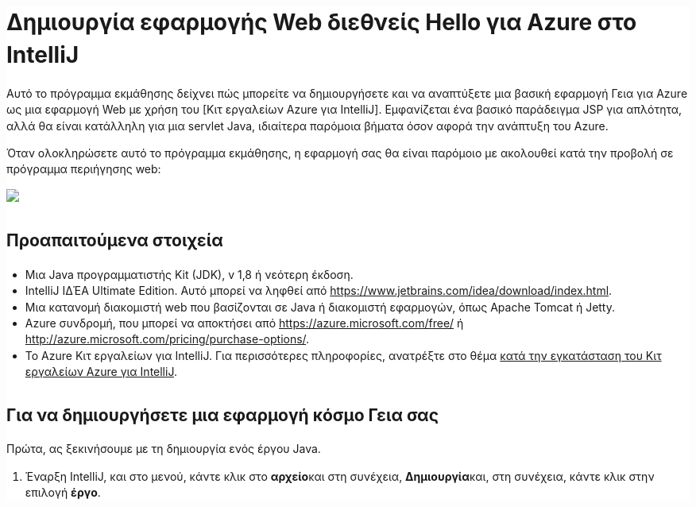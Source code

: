 <properties 
    pageTitle="Δημιουργία εφαρμογής Web κόσμο Γεια σας για Azure στο IntelliJ | Microsoft Azure" 
    description="Αυτό το πρόγραμμα εκμάθησης δείχνει πώς μπορείτε να χρησιμοποιήσετε το Κιτ εργαλείων Azure για IntelliJ για να δημιουργήσετε μια Hello World Web App για το Azure." 
    services="app-service\web" 
    documentationCenter="java" 
    authors="selvasingh" 
    manager="wpickett" 
    editor=""/>

<tags 
    ms.service="app-service-web" 
    ms.workload="web" 
    ms.tgt_pltfrm="na" 
    ms.devlang="Java" 
    ms.topic="article" 
    ms.date="08/11/2016" 
    ms.author="asirveda;robmcm"/>

# <a name="create-a-hello-world-web-app-for-azure-in-intellij"></a>Δημιουργία εφαρμογής Web διεθνείς Hello για Azure στο IntelliJ

Αυτό το πρόγραμμα εκμάθησης δείχνει πώς μπορείτε να δημιουργήσετε και να αναπτύξετε μια βασική εφαρμογή Γεια για Azure ως μια εφαρμογή Web με χρήση του [Κιτ εργαλείων Azure για IntelliJ]. Εμφανίζεται ένα βασικό παράδειγμα JSP για απλότητα, αλλά θα είναι κατάλληλη για μια servlet Java, ιδιαίτερα παρόμοια βήματα όσον αφορά την ανάπτυξη του Azure.

Όταν ολοκληρώσετε αυτό το πρόγραμμα εκμάθησης, η εφαρμογή σας θα είναι παρόμοιο με ακολουθεί κατά την προβολή σε πρόγραμμα περιήγησης web:

![][01]
 
## <a name="prerequisites"></a>Προαπαιτούμενα στοιχεία

* Μια Java προγραμματιστής Kit (JDK), v 1,8 ή νεότερη έκδοση.
* IntelliJ ΙΔΈΑ Ultimate Edition. Αυτό μπορεί να ληφθεί από <https://www.jetbrains.com/idea/download/index.html>.
* Μια κατανομή διακομιστή web που βασίζονται σε Java ή διακομιστή εφαρμογών, όπως Apache Tomcat ή Jetty.
* Azure συνδρομή, που μπορεί να αποκτήσει από <https://azure.microsoft.com/free/> ή <http://azure.microsoft.com/pricing/purchase-options/>.
* Το Azure Κιτ εργαλείων για IntelliJ. Για περισσότερες πληροφορίες, ανατρέξτε στο θέμα [κατά την εγκατάσταση του Κιτ εργαλείων Azure για IntelliJ].

## <a name="to-create-a-hello-world-application"></a>Για να δημιουργήσετε μια εφαρμογή κόσμο Γεια σας

Πρώτα, ας ξεκινήσουμε με τη δημιουργία ενός έργου Java.

1. Έναρξη IntelliJ, και στο μενού, κάντε κλικ στο **αρχείο**και στη συνέχεια, **Δημιουργία**και, στη συνέχεια, κάντε κλικ στην επιλογή **έργο**.


[Azure Κιτ εργαλείων για Έκλειψη]: ../azure-toolkit-for-eclipse.md
[Azure Κιτ εργαλείων για IntelliJ]: ../azure-toolkit-for-intellij.md
[Δημιουργία εφαρμογής Web κόσμο Γεια σας για Azure στο Έκλειψη]: ./app-service-web-eclipse-create-hello-world-web-app.md
[Create a Hello World Web App for Azure in IntelliJ]: ./app-service-web-intellij-create-hello-world-web-app.md
[Κατά την εγκατάσταση του Κιτ εργαλείων Azure για Έκλειψη]: ../azure-toolkit-for-eclipse-installation.md
[Κατά την εγκατάσταση του Κιτ εργαλείων Azure για IntelliJ]: ../azure-toolkit-for-intellij-installation.md
[Τι νέο υπάρχει στο του Azure Κιτ εργαλείων για Έκλειψη]: ../azure-toolkit-for-eclipse-whats-new.md
[Τι νέο υπάρχει στο του Azure Κιτ εργαλείων για IntelliJ]: ../azure-toolkit-for-intellij-whats-new.md
[Κέντρο για προγραμματιστές του Azure Java]: https://azure.microsoft.com/develop/java/
[Επισκόπηση εφαρμογών Web]: ./app-service-web-overview.md
[01]: ./media/app-service-web-intellij-create-hello-world-web-app/01-Web-Page.png
[02]: ./media/app-service-web-intellij-create-hello-world-web-app/02-File-New-Project.png
[03a]: ./media/app-service-web-intellij-create-hello-world-web-app/03-New-Project-Dialog.png
[03b]: ./media/app-service-web-intellij-create-hello-world-web-app/03-No-SDK-Specified.png
[04]: ./media/app-service-web-intellij-create-hello-world-web-app/04-New-Project-Dialog.png
[05]: ./media/app-service-web-intellij-create-hello-world-web-app/05-Open-Index-Page.png
[06]: ./media/app-service-web-intellij-create-hello-world-web-app/06-Azure-Publish-Context-Menu.png
[07]: ./media/app-service-web-intellij-create-hello-world-web-app/07-Azure-Log-In-Dialog.png
[08]: ./media/app-service-web-intellij-create-hello-world-web-app/08-Manage-Subscriptions.png
[09]: ./media/app-service-web-intellij-create-hello-world-web-app/09-App-Containers.png
[10]: ./media/app-service-web-intellij-create-hello-world-web-app/10-Add-App-Container.png
[11]: ./media/app-service-web-intellij-create-hello-world-web-app/11-New-App-Container.png
[12]: ./media/app-service-web-intellij-create-hello-world-web-app/12-New-Resource-Group.png
[13]: ./media/app-service-web-intellij-create-hello-world-web-app/13-New-App-Service-Plan.png
[14]: ./media/app-service-web-intellij-create-hello-world-web-app/14-New-App-Container.png
[15]: ./media/app-service-web-intellij-create-hello-world-web-app/15-Deploy-To-Azure.png
[16]: ./media/app-service-web-intellij-create-hello-world-web-app/16-Progress-Indicator.png
[17]: ./media/app-service-web-intellij-create-hello-world-web-app/17-Browse-Web-App.png
[18]: ./media/app-service-web-intellij-create-hello-world-web-app/18-Stop-Web-App.png